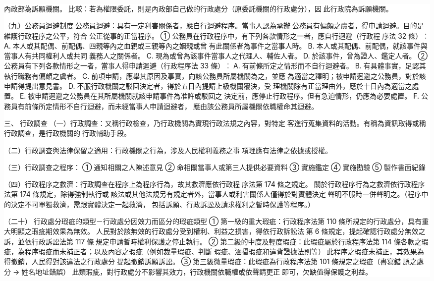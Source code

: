 內政部為訴願機關。
比較：若為權限委託，則是內政部自己做的行政處分（原委託機關的行政處分），因
此行政院為訴願機關。

（九）公務員迴避制度
公務員迴避：具有一定利害關係者，應自行迴避程序。當事人認為承辦
公務員有偏頗之虞者，得申請迴避。目的是維護行政程序之公平，符合
公正從事的正當程序。
① 公務員在行政程序中，有下列各款情形之一者，應自行迴避（行政程
序法 32 條）︰
A. 本人或其配偶、前配偶、四親等內之血親或三親等內之姻親或曾
有此關係者為事件之當事人時。
B. 本人或其配偶、前配偶，就該事件與當事人有共同權利人或共同
義務人之關係者。
C. 現為或曾為該事件當事人之代理人、輔佐人者。
D. 於該事件，曾為證人、鑑定人者。
② 公務員有下列各款情形之一者，當事人得申請迴避（行政程序法 33
條）︰
A. 有前條所定之情形而不自行迴避者。
B. 有具體事實，足認其執行職務有偏頗之虞者。
C. 前項申請，應舉其原因及事實，向該公務員所屬機關為之，並應
為適當之釋明；被申請迴避之公務員，對於該申請得提出意見書。
D. 不服行政機關之駁回決定者，得於五日內提請上級機關覆決，受
理機關除有正當理由外，應於十日內為適當之處置。
E. 被申請迴避之公務員在其所屬機關就該申請事件為准許或駁回之
決定前，應停止行政程序。但有急迫情形，仍應為必要處置。
F. 公務員有前條所定情形不自行迴避，而未經當事人申請迴避者，
應由該公務員所屬機關依職權命其迴避。

三、 行政調查
（一）行政調查：又稱行政檢查，乃行政機關為實現行政法規之內容，對特定
客進行蒐集資料的活動。有稱為資訊取得或稱行政調查，是行政機關的
行政輔助手段。

（二）行政調查與法律保留之適用：行政機關之行為，涉及人民權利義務之事
項理應有法律之依據或授權。

（三）行政調查之程序：
① 通知相關之人陳述意見
② 命相關當事人或第三人提供必要資料
③ 實施鑑定
④ 實施勘驗
⑤ 製作書面紀錄

（四）行政程序之救濟：行政調查在程序上為程序行為，故其救濟應依行政程
序法第 174 條之規定。
關於行政程序行為之救濟依行政程序法第 174 條規定，除得強制執行或
該法或其他法規另有規定者外，當事人或利害關係人僅得於對實體決定
聲明不服時一併聲明之。（程序中的決定不可單獨救濟，需跟實體決定一起救濟，
包括訴願、行政訴訟及請求權利之暫時保護等程序。）

（二十） 行政處分瑕疵的類型－行政處分因效力而區分的瑕疵類型
① 第一級的重大瑕疵：行政程序法第 110 條所規定的行政處分，具有重
大明顯之瑕疵期效果為無效。
人民對於該無效的行政處分受到權利、利益之損害，得依行政訴訟法
第 6 條規定，提起確認行政處分無效之訴，並依行政訴訟法第 117 條
規定申請暫時權利保護之停止執行。
② 第二級的中度及輕度瑕疵：此瑕疵屬於行政程序法第 114 條各款之瑕
疵，為程序瑕疵而未補正者；以及內容之瑕疵（例如裁量瑕疵、判斷
瑕疵、涵攝瑕疵和違背證據法則等）
此程序之瑕疵未補正，其效果為得撤銷，人民得對該違法之行政處分
提起撤銷訴願訴訟。
③ 第三級微量瑕疵：此瑕疵為行政程序法第 101 條規定之瑕疵（書寫錯
誤之處分 → 姓名地址錯誤）
此類瑕疵，對行政處分不影響其效力，行政機關依職權或依聲請更正
即可，欠缺值得保護之利益。